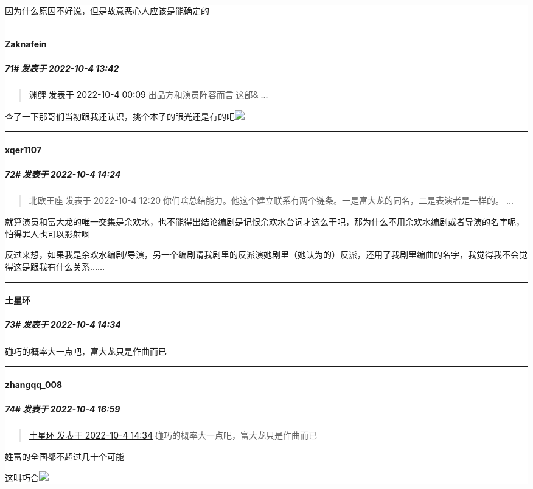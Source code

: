 因为什么原因不好说，但是故意恶心人应该是能确定的



*****

####  Zaknafein  
##### 71#       发表于 2022-10-4 13:42

<blockquote><a href="httphttps://bbs.saraba1st.com/2b/forum.php?mod=redirect&amp;goto=findpost&amp;pid=57750910&amp;ptid=2097833" target="_blank">渊鲤 发表于 2022-10-4 00:09</a>
出品方和演员阵容而言 这部&amp; ...</blockquote>
查了一下那哥们当初跟我还认识，挑个本子的眼光还是有的吧<img src="https://static.saraba1st.com/image/smiley/face2017/003.png" referrerpolicy="no-referrer">



*****

####  xqer1107  
##### 72#       发表于 2022-10-4 14:24

<blockquote>北欧王座 发表于 2022-10-4 12:20
你们啥总结能力。他这个建立联系有两个链条。一是富大龙的同名，二是表演者是一样的。 ...</blockquote>
就算演员和富大龙的唯一交集是余欢水，也不能得出结论编剧是记恨余欢水台词才这么干吧，那为什么不用余欢水编剧或者导演的名字呢，怕得罪人也可以影射啊

反过来想，如果我是余欢水编剧/导演，另一个编剧请我剧里的反派演她剧里（她认为的）反派，还用了我剧里编曲的名字，我觉得我不会觉得这是跟我有什么关系……



*****

####  土星环  
##### 73#       发表于 2022-10-4 14:34

碰巧的概率大一点吧，富大龙只是作曲而已



*****

####  zhangqq_008  
##### 74#       发表于 2022-10-4 16:59

<blockquote><a href="httphttps://bbs.saraba1st.com/2b/forum.php?mod=redirect&amp;goto=findpost&amp;pid=57755889&amp;ptid=2097833" target="_blank">土星环 发表于 2022-10-4 14:34</a>
碰巧的概率大一点吧，富大龙只是作曲而已</blockquote>
姓富的全国都不超过几十个可能

这叫巧合<img src="https://static.saraba1st.com/image/smiley/face2017/067.png" referrerpolicy="no-referrer">

